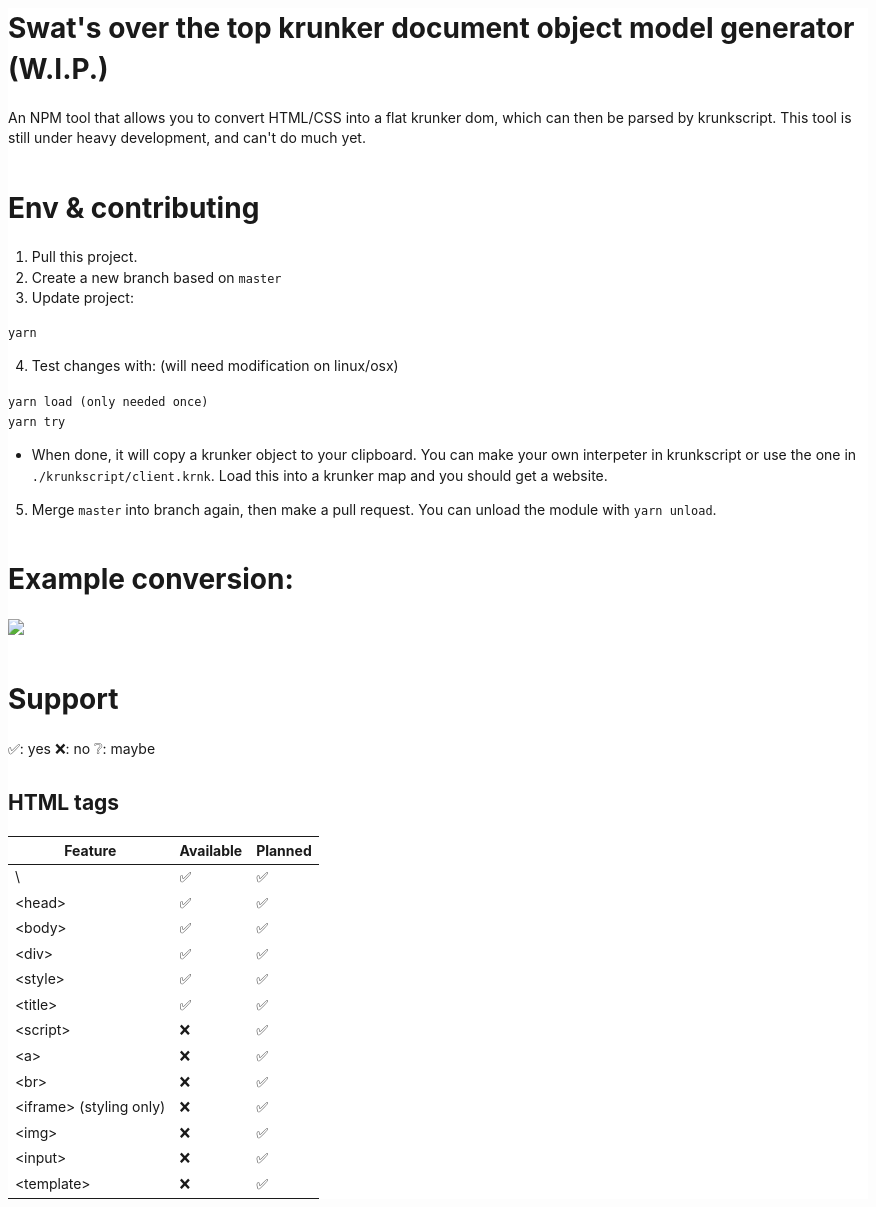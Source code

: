 # Swat's over the top krunker document object model generator (W.I.P.)
An NPM tool that allows you to convert HTML/CSS into a flat krunker dom, which can then be parsed by krunkscript. This tool is still under heavy development, and can't do much yet.

# Env & contributing
1. Pull this project.
2. Create a new branch based on `master`
3. Update project:
```
yarn
```
4. Test changes with: (will need modification on linux/osx)
```
yarn load (only needed once)
yarn try
```
- When done, it will copy a krunker object to your clipboard. You can make your own interpeter in krunkscript or use the one in `./krunkscript/client.krnk`. Load this into a krunker map and you should get a website.
5. Merge `master` into branch again, then make a pull request. You can unload the module with `yarn unload`.


# Example conversion:
[![](https://imgur.com/5gNUPzk.png)](https://youtu.be/-Zz2HxSKQfs) 

# Support
✅: yes 
❌: no
❔: maybe

## HTML tags
| Feature                          | Available                     | Planned |
|-                                 |-                              |-        |
| \                 |✅                             |✅      |
| \<head>                          |✅                             |✅      |
| \<body>                          |✅                             |✅      |
| \<div>                           |✅                             |✅      |
| \<style>                         |✅                             |✅      |
| \<title>                         |✅                             |✅      |
| \<script>                        |❌                             |✅      |
| \<a>                             |❌                             |✅      |
| \<br>                            |❌                             |✅      |
| \<iframe> (styling only)         |❌                             |✅      |
| \<img>                           |❌                             |✅      |
| \<input>                         |❌                             |✅      |
| \<template>                      |❌                             |✅      |